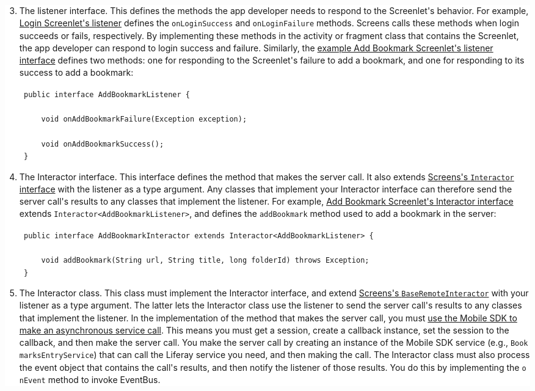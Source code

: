 3. The listener interface. This defines the methods the app developer needs to 
   respond to the Screenlet's behavior. For example, 
   [Login Screenlet's listener](/develop/reference/-/knowledge_base/7-0/loginscreenlet-for-android#listener) 
   defines the `onLoginSuccess` and `onLoginFailure` methods. Screens calls 
   these methods when login succeeds or fails, respectively. By implementing 
   these methods in the activity or fragment class that contains the Screenlet, 
   the app developer can respond to login success and failure. Similarly, the 
   [example Add Bookmark Screenlet's listener interface](https://github.com/liferay/liferay-screens/blob/master/android/samples/addbookmarkscreenlet/src/main/java/com/liferay/mobile/screens/bookmark/interactor/AddBookmarkListener.java) 
   defines two methods: one for responding to the Screenlet's failure to add a 
   bookmark, and one for responding to its success to add a bookmark: 

        public interface AddBookmarkListener {

            void onAddBookmarkFailure(Exception exception);

            void onAddBookmarkSuccess();
        }

4. The Interactor interface. This interface defines the method that makes the 
   server call. It also extends 
   [Screens's `Interactor` interface](https://github.com/liferay/liferay-screens/blob/master/android/library/src/main/java/com/liferay/mobile/screens/base/interactor/Interactor.java) 
   with the listener as a type argument. Any classes that implement your 
   Interactor interface can therefore send the server call's results to any 
   classes that implement the listener. For example, 
   [Add Bookmark Screenlet's Interactor interface](https://github.com/liferay/liferay-screens/blob/master/android/samples/addbookmarkscreenlet/src/main/java/com/liferay/mobile/screens/bookmark/interactor/AddBookmarkInteractor.java) 
   extends `Interactor<AddBookmarkListener>`, and defines the `addBookmark` 
   method used to add a bookmark in the server: 

        public interface AddBookmarkInteractor extends Interactor<AddBookmarkListener> {

            void addBookmark(String url, String title, long folderId) throws Exception;
        }

5. The Interactor class. This class must implement the Interactor interface, and 
   extend 
   [Screens's `BaseRemoteInteractor`](https://github.com/liferay/liferay-screens/blob/master/android/library/src/main/java/com/liferay/mobile/screens/base/interactor/BaseRemoteInteractor.java) 
   with your listener as a type argument. The latter lets the Interactor class 
   use the listener to send the server call's results to any classes that 
   implement the listener. In the implementation of the method that makes the 
   server call, you must 
   [use the Mobile SDK to make an asynchronous service call](/develop/tutorials/-/knowledge_base/7-0/invoking-services-asynchronously-from-your-android-app). 
   This means you must get a session, create a callback instance, set the 
   session to the callback, and then make the server call. You make the server 
   call by creating an instance of the Mobile SDK service (e.g., 
   `BookmarksEntryService`) that can call the Liferay service you need, and then 
   making the call. The Interactor class must also process the event object that 
   contains the call's results, and then notify the listener of those results. 
   You do this by implementing the `onEvent` method to invoke EventBus. 
